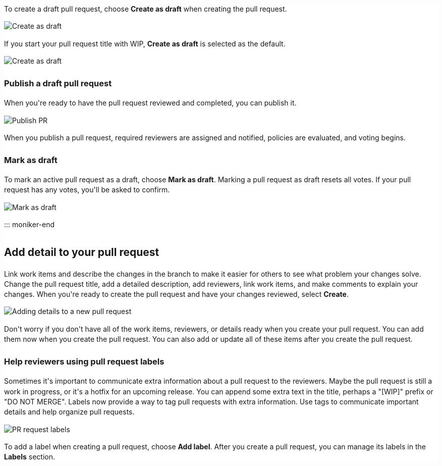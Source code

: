 To create a draft pull request, choose **Create as draft** when creating the pull request.

![Create as draft](media/pull-requests/create-draft-pr.png)

If you start your pull request title with WIP, **Create as draft** is selected as the default.

![Create as draft](media/pull-requests/create-draft-pr-wip.png)

### Publish a draft pull request

When you're ready to have the pull request reviewed and completed, you can publish it.

![Publish PR](media/pull-requests/publish-pr.png)

When you publish a pull request, required reviewers are assigned and notified, policies are evaluated, and voting begins.

### Mark as draft

To mark an active pull request as a draft, choose **Mark as draft**. Marking a pull request as draft resets all votes. If your pull request has any votes, you'll be asked to confirm.

![Mark as draft](media/pull-requests/mark-pr-as-draft.png)

::: moniker-end

## Add detail to your pull request

Link work items and describe the changes in the branch to make it easier for others to see what problem your changes solve.
Change the pull request title, add a detailed description, add reviewers, link work items, and make comments to explain your changes. When you're ready to create the pull request and have your changes reviewed, select **Create**.

![Adding details to a new pull request](media/pull-requests/add-detail-to-pr.png)

Don't worry if you don't have all of the work items, reviewers, or details ready when you create your pull request.
You can add them now when you create the pull request.
You can also add or update all of these items after you create the pull request.

### Help reviewers using pull request labels

Sometimes it's important to communicate extra information about a pull request to the reviewers. Maybe the pull request is still a work in progress, or it's a hotfix for an upcoming release. You can append some extra text in the title, perhaps a "[WIP]" prefix or "DO NOT MERGE". Labels now provide a way to tag pull requests with extra information. Use tags to communicate important details and help organize pull requests.

![PR request labels](media/pull-requests/pull-request-labels.png)

To add a label when creating a pull request, choose **Add label**. After you create a pull request, you can manage its labels in the **Labels** section.
